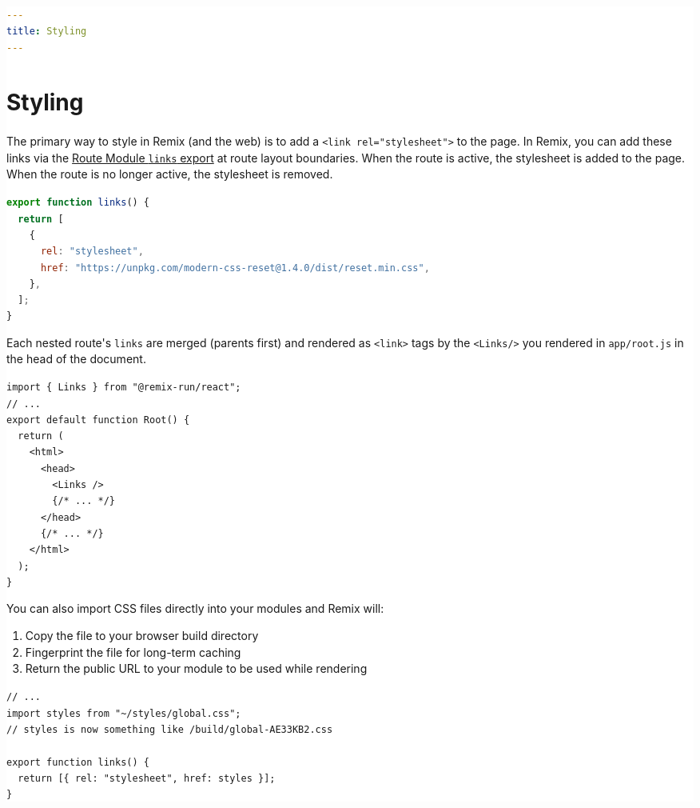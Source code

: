 ```yaml
---
title: Styling
---
```


# Styling

The primary way to style in Remix (and the web) is to add a `<link rel="stylesheet">` to the page. In Remix, you can add these links via the [Route Module `links` export][route-module-links] at route layout boundaries. When the route is active, the stylesheet is added to the page. When the route is no longer active, the stylesheet is removed.

```js
export function links() {
  return [
    {
      rel: "stylesheet",
      href: "https://unpkg.com/modern-css-reset@1.4.0/dist/reset.min.css",
    },
  ];
}
```

Each nested route's `links` are merged (parents first) and rendered as `<link>` tags by the `<Links/>` you rendered in `app/root.js` in the head of the document.

```tsx filename=app/root.js lines=[1,7]
import { Links } from "@remix-run/react";
// ...
export default function Root() {
  return (
    <html>
      <head>
        <Links />
        {/* ... */}
      </head>
      {/* ... */}
    </html>
  );
}
```

You can also import CSS files directly into your modules and Remix will:

1. Copy the file to your browser build directory
2. Fingerprint the file for long-term caching
3. Return the public URL to your module to be used while rendering

```tsx filename=app/root.tsx
// ...
import styles from "~/styles/global.css";
// styles is now something like /build/global-AE33KB2.css

export function links() {
  return [{ rel: "stylesheet", href: styles }];
}
```


[custom-properties]: https://developer.mozilla.org/en-US/docs/Web/CSS/--*
[link]: ../api/remix#link
[route-module-links]: ../api/conventions#links
[styled-components-example]: https://github.com/remix-run/remix/tree/dev/examples/styled-components
[examples]: https://github.com/remix-run/remix/tree/dev/examples
[styled-components-issue]: https://github.com/styled-components/styled-components/issues/3660
[tailwind]: https://tailwindcss.com
[tailwind-intelli-sense-extension]: https://marketplace.visualstudio.com/items?itemName=bradlc.vscode-tailwindcss